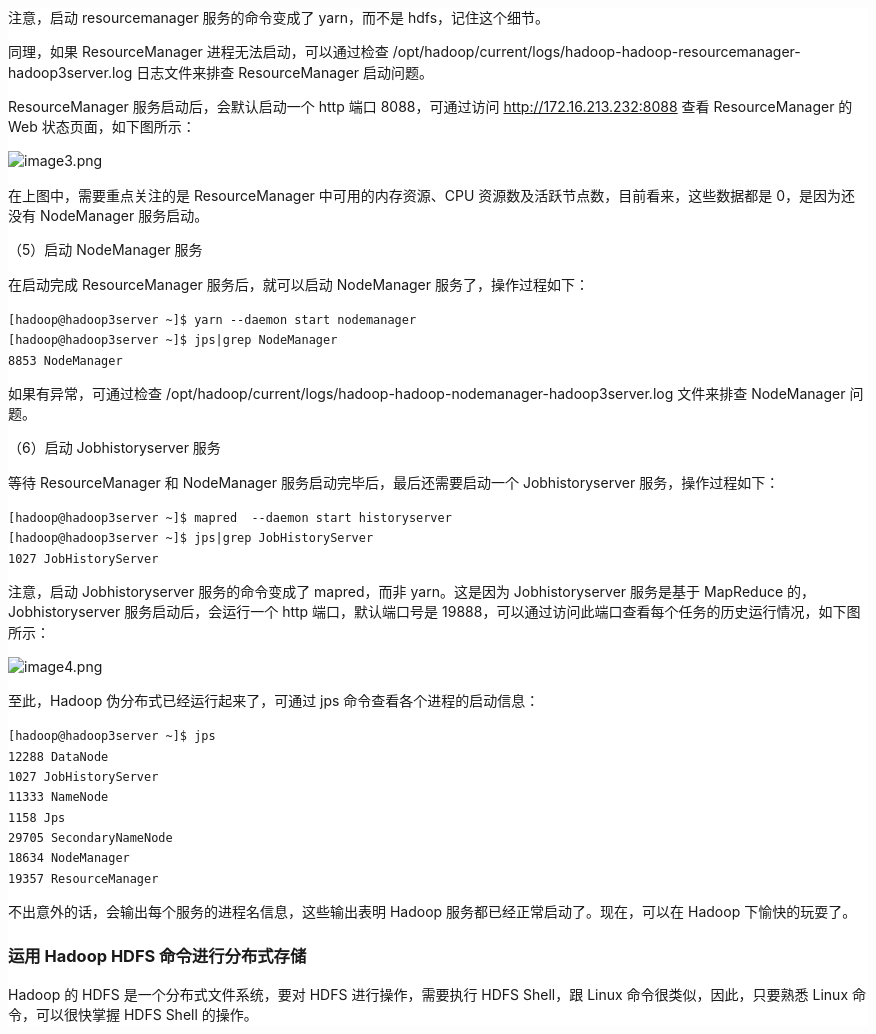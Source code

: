 注意，启动 resourcemanager 服务的命令变成了 yarn，而不是 hdfs，记住这个细节。

同理，如果 ResourceManager 进程无法启动，可以通过检查 /opt/hadoop/current/logs/hadoop-hadoop-resourcemanager-hadoop3server.log 日志文件来排查 ResourceManager 启动问题。

ResourceManager 服务启动后，会默认启动一个 http 端口 8088，可通过访问 http://172.16.213.232:8088 查看 ResourceManager 的 Web 状态页面，如下图所示：

![image3.png](https://s0.lgstatic.com/i/image/M00/00/F5/Ciqc1F6qvfKAGW9fAAGSrA9yJ0s930.png)

在上图中，需要重点关注的是 ResourceManager 中可用的内存资源、CPU 资源数及活跃节点数，目前看来，这些数据都是 0，是因为还没有 NodeManager 服务启动。

（5）启动 NodeManager 服务

在启动完成 ResourceManager 服务后，就可以启动 NodeManager 服务了，操作过程如下：

```
[hadoop@hadoop3server ~]$ yarn --daemon start nodemanager
[hadoop@hadoop3server ~]$ jps|grep NodeManager
8853 NodeManager
```

如果有异常，可通过检查 /opt/hadoop/current/logs/hadoop-hadoop-nodemanager-hadoop3server.log 文件来排查 NodeManager 问题。

（6）启动 Jobhistoryserver 服务

等待 ResourceManager 和 NodeManager 服务启动完毕后，最后还需要启动一个 Jobhistoryserver 服务，操作过程如下：

```
[hadoop@hadoop3server ~]$ mapred  --daemon start historyserver
[hadoop@hadoop3server ~]$ jps|grep JobHistoryServer
1027 JobHistoryServer
```

注意，启动 Jobhistoryserver 服务的命令变成了 mapred，而非 yarn。这是因为 Jobhistoryserver 服务是基于 MapReduce 的，Jobhistoryserver 服务启动后，会运行一个 http 端口，默认端口号是 19888，可以通过访问此端口查看每个任务的历史运行情况，如下图所示：

![image4.png](https://s0.lgstatic.com/i/image/M00/00/F5/CgqCHl6qvhSAZhOZAAEaRsNStmg076.png)

至此，Hadoop 伪分布式已经运行起来了，可通过 jps 命令查看各个进程的启动信息：

```
[hadoop@hadoop3server ~]$ jps
12288 DataNode
1027 JobHistoryServer
11333 NameNode
1158 Jps
29705 SecondaryNameNode
18634 NodeManager
19357 ResourceManager
```


不出意外的话，会输出每个服务的进程名信息，这些输出表明 Hadoop 服务都已经正常启动了。现在，可以在 Hadoop 下愉快的玩耍了。

### 运用 Hadoop HDFS 命令进行分布式存储
Hadoop 的 HDFS 是一个分布式文件系统，要对 HDFS 进行操作，需要执行 HDFS Shell，跟 Linux 命令很类似，因此，只要熟悉 Linux 命令，可以很快掌握 HDFS Shell 的操作。
